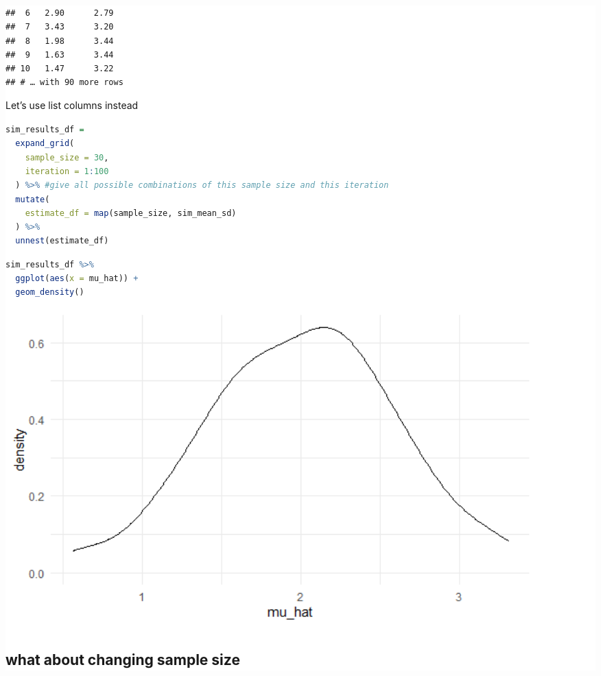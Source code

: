     ##  6   2.90      2.79
    ##  7   3.43      3.20
    ##  8   1.98      3.44
    ##  9   1.63      3.44
    ## 10   1.47      3.22
    ## # … with 90 more rows

Let’s use list columns instead

``` r
sim_results_df = 
  expand_grid(
    sample_size = 30,
    iteration = 1:100
  ) %>% #give all possible combinations of this sample size and this iteration
  mutate(
    estimate_df = map(sample_size, sim_mean_sd)
  ) %>%
  unnest(estimate_df)
```

``` r
sim_results_df %>%
  ggplot(aes(x = mu_hat)) +
  geom_density()
```

<img src="simulation_files/figure-gfm/unnamed-chunk-5-1.png" width="90%" />

## what about changing sample size

